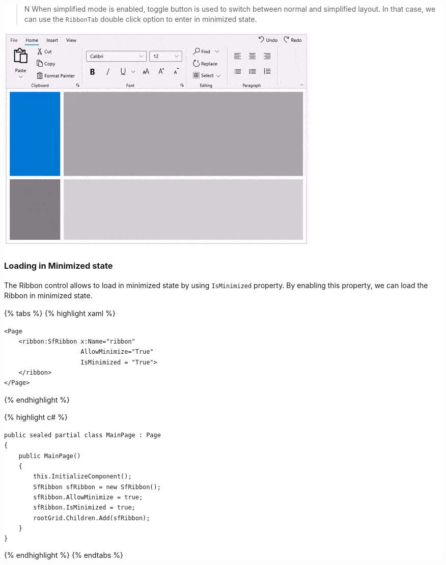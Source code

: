 >N When simplified mode is enabled, toggle button is used to switch between normal and simplified layout. In that case, we can use the `RibbonTab` double click option to enter in minimized state. 

![Shows the Ribbon control in minimized and adorner state](Simplified-Layout-images/Simplified-Layout-image5.gif)

### Loading in Minimized state

The Ribbon control allows to load in minimized state by using `IsMinimized` property. By enabling this property, we can load the Ribbon in minimized state. 

{% tabs %}
{% highlight xaml %}

    <Page
        <ribbon:SfRibbon x:Name="ribbon"
                         AllowMinimize="True"
                         IsMinimized = "True">
        </ribbon>                             
    </Page>

{% endhighlight %}

{% highlight c# %}

    public sealed partial class MainPage : Page
    {
        public MainPage()
        {
            this.InitializeComponent();
            SfRibbon sfRibbon = new SfRibbon();
            sfRibbon.AllowMinimize = true;
            sfRibbon.IsMinimized = true;
            rootGrid.Children.Add(sfRibbon);
        }
    }
 
{% endhighlight %}
{% endtabs %}
